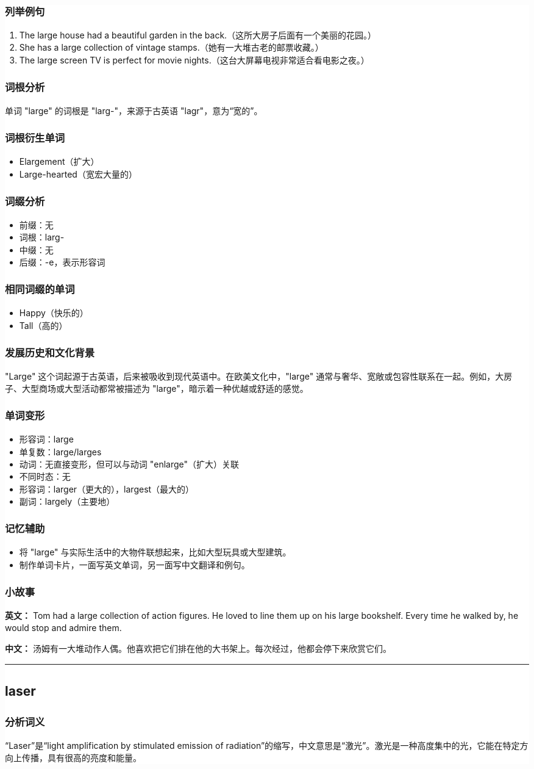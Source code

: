### 列举例句
1. The large house had a beautiful garden in the back.（这所大房子后面有一个美丽的花园。）
2. She has a large collection of vintage stamps.（她有一大堆古老的邮票收藏。）
3. The large screen TV is perfect for movie nights.（这台大屏幕电视非常适合看电影之夜。）

### 词根分析
单词 "large" 的词根是 "larg-"，来源于古英语 "lagr"，意为“宽的”。

### 词根衍生单词
- Elargement（扩大）
- Large-hearted（宽宏大量的）

### 词缀分析
- 前缀：无
- 词根：larg-
- 中缀：无
- 后缀：-e，表示形容词

### 相同词缀的单词
- Happy（快乐的）
- Tall（高的）

### 发展历史和文化背景
"Large" 这个词起源于古英语，后来被吸收到现代英语中。在欧美文化中，"large" 通常与奢华、宽敞或包容性联系在一起。例如，大房子、大型商场或大型活动都常被描述为 "large"，暗示着一种优越或舒适的感觉。

### 单词变形
- 形容词：large
- 单复数：large/larges
- 动词：无直接变形，但可以与动词 "enlarge"（扩大）关联
- 不同时态：无
- 形容词：larger（更大的），largest（最大的）
- 副词：largely（主要地）

### 记忆辅助
- 将 "large" 与实际生活中的大物件联想起来，比如大型玩具或大型建筑。
- 制作单词卡片，一面写英文单词，另一面写中文翻译和例句。

### 小故事
**英文：**
Tom had a large collection of action figures. He loved to line them up on his large bookshelf. Every time he walked by, he would stop and admire them.

**中文：**
汤姆有一大堆动作人偶。他喜欢把它们排在他的大书架上。每次经过，他都会停下来欣赏它们。


---------------
## laser
### 分析词义
“Laser”是“light amplification by stimulated emission of radiation”的缩写，中文意思是“激光”。激光是一种高度集中的光，它能在特定方向上传播，具有很高的亮度和能量。
